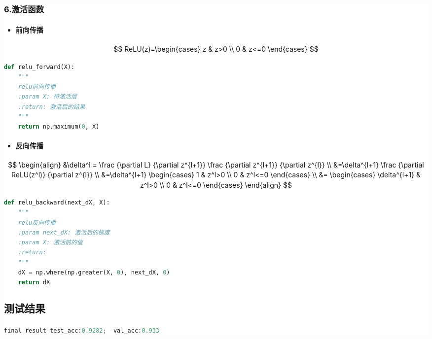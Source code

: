 ### 6.激活函数

- #### 前向传播

$$
ReLU(z)=\begin{cases}
z &  z>0 \\
0 & z<=0   
\end{cases}
$$

```python
def relu_forward(X):
    """
    relu前向传播
    :param X: 待激活层
    :return: 激活后的结果
    """
    return np.maximum(0, X)
```

- #### 反向传播

$$
\begin{align}
&\delta^l = \frac {\partial L} {\partial z^{l+1}}   \frac {\partial z^{l+1}} {\partial z^{l}}  \\
&=\delta^{l+1} \frac {\partial ReLU(z^l)} {\partial z^{l}} \\
&=\delta^{l+1} \begin{cases}
1    & z^l>0 \\
0    & z^l<=0   
\end{cases} \\
&= \begin{cases}
\delta^{l+1}    & z^l>0 \\
0    & z^l<=0    
\end{cases}
\end{align}
$$

```python
def relu_backward(next_dX, X):
    """
    relu反向传播
    :param next_dX: 激活后的梯度
    :param X: 激活前的值
    :return:
    """
    dX = np.where(np.greater(X, 0), next_dX, 0)
    return dX
```

## 测试结果

```python
final result test_acc:0.9282;  val_acc:0.933
```
